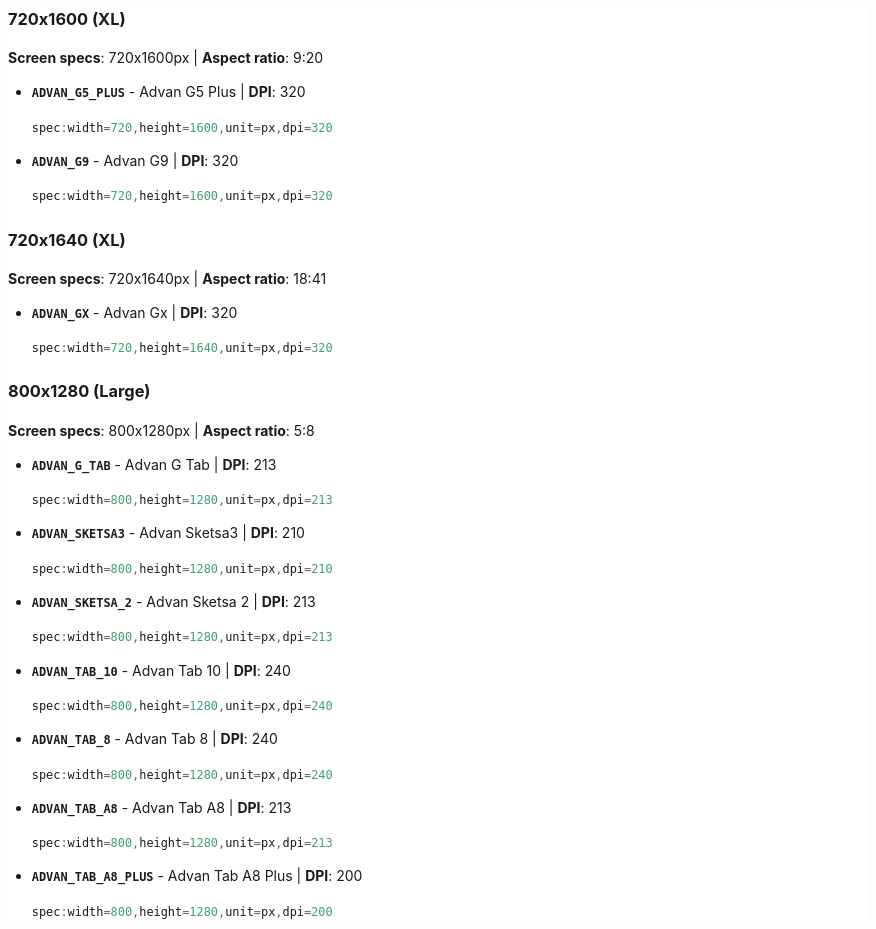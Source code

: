 ### 720x1600 (XL)

**Screen specs**: 720x1600px | **Aspect ratio**: 9:20

- **`ADVAN_G5_PLUS`** - Advan G5 Plus | **DPI**: 320
  ```kotlin
  spec:width=720,height=1600,unit=px,dpi=320
  ```

- **`ADVAN_G9`** - Advan G9 | **DPI**: 320
  ```kotlin
  spec:width=720,height=1600,unit=px,dpi=320
  ```

### 720x1640 (XL)

**Screen specs**: 720x1640px | **Aspect ratio**: 18:41

- **`ADVAN_GX`** - Advan Gx | **DPI**: 320
  ```kotlin
  spec:width=720,height=1640,unit=px,dpi=320
  ```

### 800x1280 (Large)

**Screen specs**: 800x1280px | **Aspect ratio**: 5:8

- **`ADVAN_G_TAB`** - Advan G Tab | **DPI**: 213
  ```kotlin
  spec:width=800,height=1280,unit=px,dpi=213
  ```

- **`ADVAN_SKETSA3`** - Advan Sketsa3 | **DPI**: 210
  ```kotlin
  spec:width=800,height=1280,unit=px,dpi=210
  ```

- **`ADVAN_SKETSA_2`** - Advan Sketsa 2 | **DPI**: 213
  ```kotlin
  spec:width=800,height=1280,unit=px,dpi=213
  ```

- **`ADVAN_TAB_10`** - Advan Tab 10 | **DPI**: 240
  ```kotlin
  spec:width=800,height=1280,unit=px,dpi=240
  ```

- **`ADVAN_TAB_8`** - Advan Tab 8 | **DPI**: 240
  ```kotlin
  spec:width=800,height=1280,unit=px,dpi=240
  ```

- **`ADVAN_TAB_A8`** - Advan Tab A8 | **DPI**: 213
  ```kotlin
  spec:width=800,height=1280,unit=px,dpi=213
  ```

- **`ADVAN_TAB_A8_PLUS`** - Advan Tab A8 Plus | **DPI**: 200
  ```kotlin
  spec:width=800,height=1280,unit=px,dpi=200
  ```
